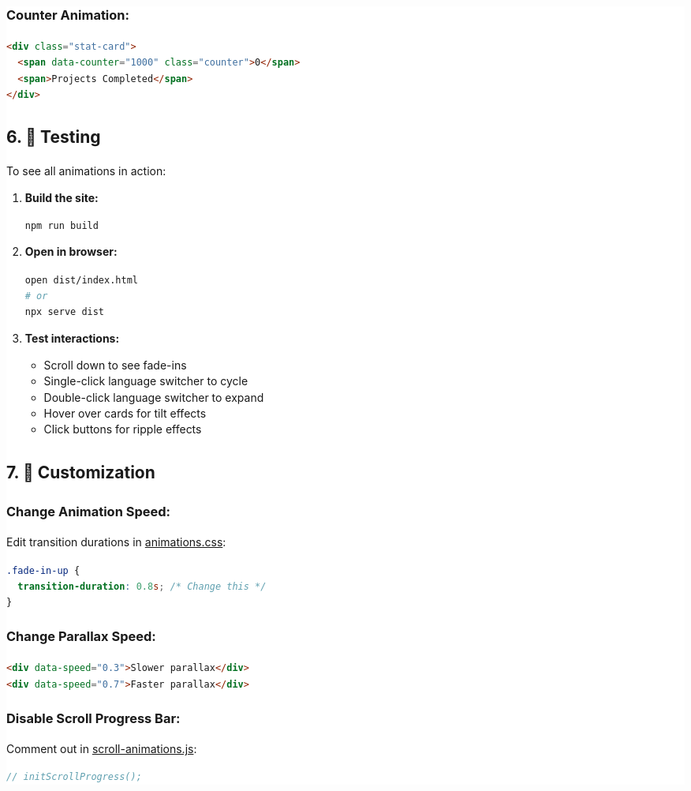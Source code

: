 ### Counter Animation:
```html
<div class="stat-card">
  <span data-counter="1000" class="counter">0</span>
  <span>Projects Completed</span>
</div>
```

## 6. 🐛 Testing

To see all animations in action:

1. **Build the site:**
   ```bash
   npm run build
   ```

2. **Open in browser:**
   ```bash
   open dist/index.html
   # or
   npx serve dist
   ```

3. **Test interactions:**
   - Scroll down to see fade-ins
   - Single-click language switcher to cycle
   - Double-click language switcher to expand
   - Hover over cards for tilt effects
   - Click buttons for ripple effects

## 7. 🎨 Customization

### Change Animation Speed:
Edit transition durations in [animations.css](src/animations.css):
```css
.fade-in-up {
  transition-duration: 0.8s; /* Change this */
}
```

### Change Parallax Speed:
```html
<div data-speed="0.3">Slower parallax</div>
<div data-speed="0.7">Faster parallax</div>
```

### Disable Scroll Progress Bar:
Comment out in [scroll-animations.js](src/scroll-animations.js#L142):
```js
// initScrollProgress();
```
